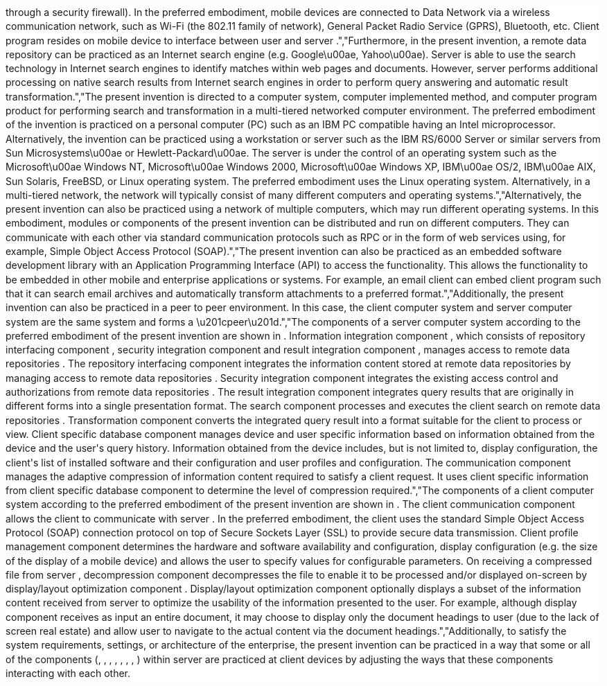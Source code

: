through a security firewall). In the preferred embodiment, mobile devices  are connected to Data Network  via a wireless communication network, such as Wi-Fi (the 802.11 family of network), General Packet Radio Service (GPRS), Bluetooth, etc. Client program  resides on mobile device  to interface between user  and server .","Furthermore, in the present invention, a remote data repository can be practiced as an Internet search engine (e.g. Google\u00ae, Yahoo\u00ae). Server  is able to use the search technology in Internet search engines to identify matches within web pages and documents. However, server  performs additional processing on native search results from Internet search engines in order to perform query answering and automatic result transformation.","The present invention is directed to a computer system, computer implemented method, and computer program product for performing search and transformation in a multi-tiered networked computer environment. The preferred embodiment of the invention is practiced on a personal computer (PC) such as an IBM PC compatible having an Intel microprocessor. Alternatively, the invention can be practiced using a workstation or server such as the IBM RS\/6000 Server or similar servers from Sun Microsystems\u00ae or Hewlett-Packard\u00ae. The server is under the control of an operating system such as the Microsoft\u00ae Windows NT, Microsoft\u00ae Windows 2000, Microsoft\u00ae Windows XP, IBM\u00ae OS\/2, IBM\u00ae AIX, Sun Solaris, FreeBSD, or Linux operating system. The preferred embodiment uses the Linux operating system. Alternatively, in a multi-tiered network, the network will typically consist of many different computers and operating systems.","Alternatively, the present invention can also be practiced using a network of multiple computers, which may run different operating systems. In this embodiment, modules or components of the present invention can be distributed and run on different computers. They can communicate with each other via standard communication protocols such as RPC or in the form of web services using, for example, Simple Object Access Protocol (SOAP).","The present invention can also be practiced as an embedded software development library with an Application Programming Interface (API) to access the functionality. This allows the functionality to be embedded in other mobile and enterprise applications or systems. For example, an email client can embed client program  such that it can search email archives and automatically transform attachments to a preferred format.","Additionally, the present invention can also be practiced in a peer to peer environment. In this case, the client computer system and server computer system are the same system and forms a \u201cpeer\u201d.","The components of a server computer system according to the preferred embodiment of the present invention are shown in . Information integration component , which consists of repository interfacing component , security integration component  and result integration component , manages access to remote data repositories . The repository interfacing component  integrates the information content stored at remote data repositories  by managing access to remote data repositories . Security integration component  integrates the existing access control and authorizations from remote data repositories . The result integration component  integrates query results that are originally in different forms into a single presentation format. The search component  processes and executes the client search on remote data repositories . Transformation component  converts the integrated query result into a format suitable for the client to process or view. Client specific database component  manages device and user specific information based on information obtained from the device and the user's query history. Information obtained from the device includes, but is not limited to, display configuration, the client's list of installed software and their configuration and user profiles and configuration. The communication component  manages the adaptive compression of information content required to satisfy a client request. It uses client specific information from client specific database component  to determine the level of compression required.","The components of a client computer system according to the preferred embodiment of the present invention are shown in . The client communication component  allows the client to communicate with server . In the preferred embodiment, the client uses the standard Simple Object Access Protocol (SOAP) connection protocol on top of Secure Sockets Layer (SSL) to provide secure data transmission. Client profile management component  determines the hardware and software availability and configuration, display configuration (e.g. the size of the display of a mobile device) and allows the user to specify values for configurable parameters. On receiving a compressed file from server , decompression component  decompresses the file to enable it to be processed and\/or displayed on-screen by display\/layout optimization component . Display\/layout optimization component  optionally displays a subset of the information content received from server  to optimize the usability of the information presented to the user. For example, although display component  receives as input an entire document, it may choose to display only the document headings to user  (due to the lack of screen real estate) and allow user  to navigate to the actual content via the document headings.","Additionally, to satisfy the system requirements, settings, or architecture of the enterprise, the present invention can be practiced in a way that some or all of the components (, , , , , , , ) within server  are practiced at client devices  by adjusting the ways that these components interacting with each other.